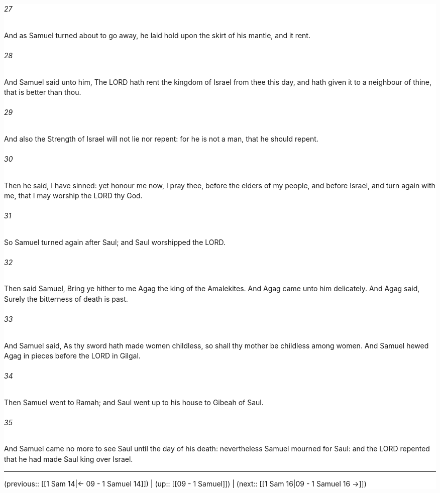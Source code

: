 ###### 27 
And as Samuel turned about to go away, he laid hold upon the skirt of his mantle, and it rent. 

###### 28 
And Samuel said unto him, The LORD hath rent the kingdom of Israel from thee this day, and hath given it to a neighbour of thine, that is better than thou. 

###### 29 
And also the Strength of Israel will not lie nor repent: for he is not a man, that he should repent. 

###### 30 
Then he said, I have sinned: yet honour me now, I pray thee, before the elders of my people, and before Israel, and turn again with me, that I may worship the LORD thy God. 

###### 31 
So Samuel turned again after Saul; and Saul worshipped the LORD. 

###### 32 
Then said Samuel, Bring ye hither to me Agag the king of the Amalekites. And Agag came unto him delicately. And Agag said, Surely the bitterness of death is past. 

###### 33 
And Samuel said, As thy sword hath made women childless, so shall thy mother be childless among women. And Samuel hewed Agag in pieces before the LORD in Gilgal. 

###### 34 
Then Samuel went to Ramah; and Saul went up to his house to Gibeah of Saul. 

###### 35 
And Samuel came no more to see Saul until the day of his death: nevertheless Samuel mourned for Saul: and the LORD repented that he had made Saul king over Israel.

***

(previous:: [[1 Sam 14|← 09 - 1 Samuel 14]]) | (up:: [[09 - 1 Samuel]]) | (next:: [[1 Sam 16|09 - 1 Samuel 16 →]])
